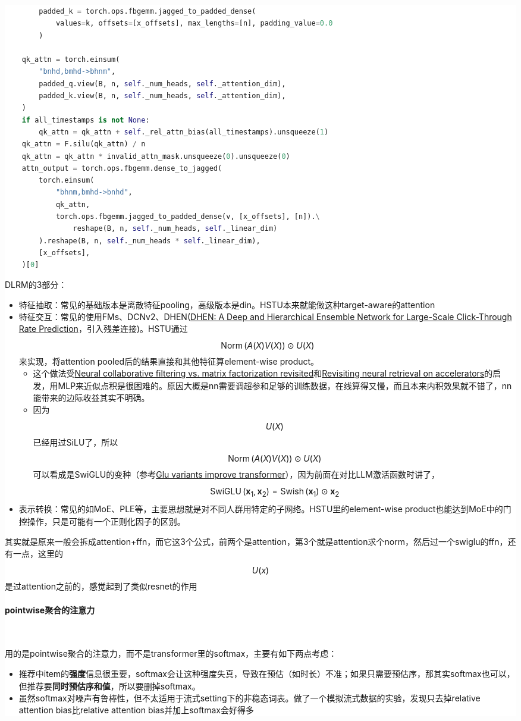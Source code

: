 ```python
        padded_k = torch.ops.fbgemm.jagged_to_padded_dense(
            values=k, offsets=[x_offsets], max_lengths=[n], padding_value=0.0
        )

    qk_attn = torch.einsum(
        "bnhd,bmhd->bhnm",
        padded_q.view(B, n, self._num_heads, self._attention_dim),
        padded_k.view(B, n, self._num_heads, self._attention_dim),
    )
    if all_timestamps is not None:
        qk_attn = qk_attn + self._rel_attn_bias(all_timestamps).unsqueeze(1)
    qk_attn = F.silu(qk_attn) / n
    qk_attn = qk_attn * invalid_attn_mask.unsqueeze(0).unsqueeze(0)
    attn_output = torch.ops.fbgemm.dense_to_jagged(
        torch.einsum(
            "bhnm,bmhd->bnhd",
            qk_attn,
            torch.ops.fbgemm.jagged_to_padded_dense(v, [x_offsets], [n]).\
                reshape(B, n, self._num_heads, self._linear_dim)
        ).reshape(B, n, self._num_heads * self._linear_dim),
        [x_offsets],
    )[0]

```

DLRM的3部分：

+ 特征抽取：常见的基础版本是离散特征pooling，高级版本是din。HSTU本来就能做这种target-aware的attention
+ 特征交互：常见的使用FMs、DCNv2、DHEN([DHEN: A Deep and Hierarchical Ensemble Network for Large-Scale Click-Through Rate Prediction](https://arxiv.org/pdf/2203.11014.pdf)，引入残差连接)。HSTU通过$$\operatorname{Norm}(A(X) V(X)) \odot U(X)$$来实现，将attention pooled后的结果直接和其他特征算element-wise product。
    + 这个做法受[Neural collaborative filtering vs. matrix factorization revisited](https://arxiv.org/pdf/2005.09683.pdf)和[Revisiting neural retrieval on accelerators](https://arxiv.org/pdf/2306.04039.pdf)的启发，用MLP来近似点积是很困难的。原因大概是nn需要调超参和足够的训练数据，在线算得又慢，而且本来内积效果就不错了，nn能带来的边际收益其实不明确。
    + 因为$$U(X)$$已经用过SiLU了，所以$$\operatorname{Norm}(A(X) V(X)) \odot U(X)$$可以看成是SwiGLU的变种（参考[Glu variants improve transformer](https://arxiv.org/pdf/2002.05202.pdf)），因为前面在对比LLM激活函数时讲了，$$\operatorname{SwiGLU}\left(\mathbf{x}_1, \mathbf{x}_2\right)=\operatorname{Swish}\left(\mathbf{x}_1\right) \odot \mathbf{x}_2$$
+ 表示转换：常见的如MoE、PLE等，主要思想就是对不同人群用特定的子网络。HSTU里的element-wise product也能达到MoE中的门控操作，只是可能有一个正则化因子的区别。

其实就是原来一般会拆成attention+ffn，而它这3个公式，前两个是attention，第3个就是attention求个norm，然后过一个swiglu的ffn，还有一点，这里的$$U(x)$$是过attention之前的，感觉起到了类似resnet的作用


#### pointwise聚合的注意力

&nbsp;

用的是pointwise聚合的注意力，而不是transformer里的softmax，主要有如下两点考虑：

+ 推荐中item的**强度**信息很重要，softmax会让这种强度失真，导致在预估（如时长）不准；如果只需要预估序，那其实softmax也可以，但推荐要**同时预估序和值**，所以要删掉softmax。
+ 虽然softmax对噪声有鲁棒性，但不太适用于流式setting下的非稳态词表。做了一个模拟流式数据的实验，发现只去掉relative attention bias比relative attention bias并加上softmax会好得多
